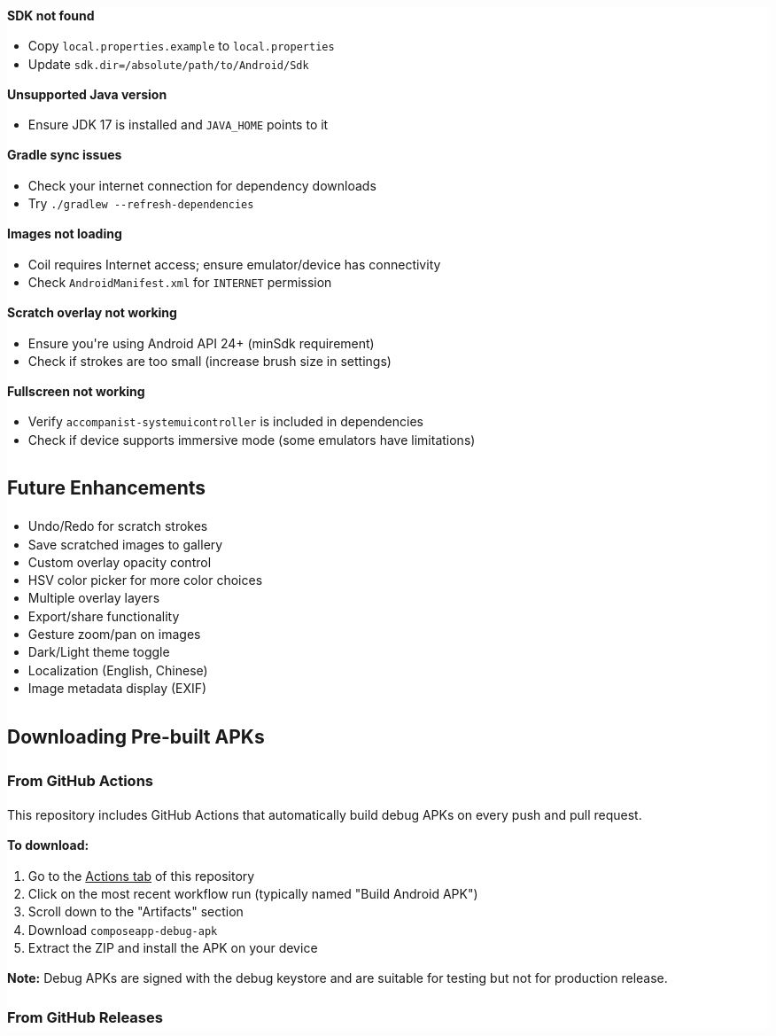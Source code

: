 **SDK not found**
- Copy `local.properties.example` to `local.properties`
- Update `sdk.dir=/absolute/path/to/Android/Sdk`

**Unsupported Java version**
- Ensure JDK 17 is installed and `JAVA_HOME` points to it

**Gradle sync issues**
- Check your internet connection for dependency downloads
- Try `./gradlew --refresh-dependencies`

**Images not loading**
- Coil requires Internet access; ensure emulator/device has connectivity
- Check `AndroidManifest.xml` for `INTERNET` permission

**Scratch overlay not working**
- Ensure you're using Android API 24+ (minSdk requirement)
- Check if strokes are too small (increase brush size in settings)

**Fullscreen not working**
- Verify `accompanist-systemuicontroller` is included in dependencies
- Check if device supports immersive mode (some emulators have limitations)

## Future Enhancements

- Undo/Redo for scratch strokes
- Save scratched images to gallery
- Custom overlay opacity control
- HSV color picker for more color choices
- Multiple overlay layers
- Export/share functionality
- Gesture zoom/pan on images
- Dark/Light theme toggle
- Localization (English, Chinese)
- Image metadata display (EXIF)

## Downloading Pre-built APKs

### From GitHub Actions

This repository includes GitHub Actions that automatically build debug APKs on every push and pull request.

**To download:**
1. Go to the [Actions tab](../../actions) of this repository
2. Click on the most recent workflow run (typically named "Build Android APK")
3. Scroll down to the "Artifacts" section
4. Download `composeapp-debug-apk`
5. Extract the ZIP and install the APK on your device

**Note:** Debug APKs are signed with the debug keystore and are suitable for testing but not for production release.

### From GitHub Releases
